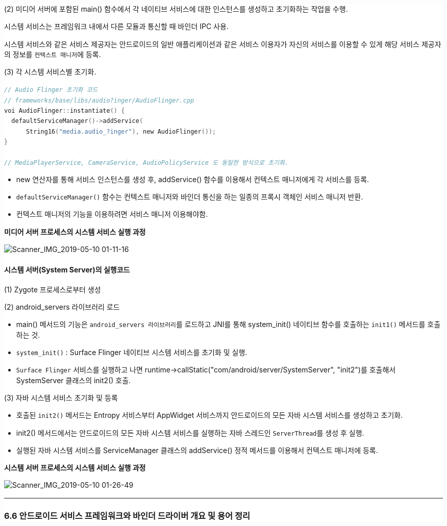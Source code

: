 (2) 미디어 서버에 포함된 main() 함수에서 각 네이티브 서비스에 대한 인스턴스를 생성하고 초기화하는 작업을 수행.

시스템 서비스는 프레임워크 내에서 다른 모듈과 통신할 때 바인더 IPC 사용.

시스템 서비스와 같은 서비스 제공자는 안드로이드의 일반 애플리케이션과 같은 서비스 이용자가 자신의 서비스를 이용할 수 있게 해당 서비스 제공자의 정보를 `컨텍스트 매니저`에 등록.

(3) 각 시스템 서비스별 초기화.

```c
// Audio Flinger 초기화 코드
// frameworks/base/libs/audio?inger/AudioFlinger.cpp
voi AudioFlinger::instantiate() {
  defaultServiceManager()->addService(
      String16("media.audio_?inger"), new AudioFlinger());
}

// MediaPlayerService, CameraService, AudioPolicyService 도 동일한 방식으로 초기화.
```

-	new 연산자를 통해 서비스 인스턴스를 생성 후, addService() 함수를 이용해서 컨텍스트 매니저에게 각 서비스를 등록.

-	`defaultServiceManager()` 함수는 컨텍스트 매니저와 바인더 통신을 하는 일종의 프록시 객체인 서비스 매니저 반환.

-	컨텍스트 매니저의 기능을 이용하려면 서비스 매니저 이용해야함.

**미디어 서버 프로세스의 시스템 서비스 실행 과정**

![Scanner_IMG_2019-05-10 01-11-16](https://user-images.githubusercontent.com/48465809/57502980-387bc680-7329-11e9-8bb8-a244853d0a05.jpg)

#### 시스템 서버(System Server)의 실행코드

(1) Zygote 프로세스로부터 생성

(2) android_servers 라이브러리 로드

-	main() 메서드의 기능은 `android_servers 라이브러리`를 로드하고 JNI를 통해 system_init() 네이티브 함수를 호출하는 `init1()` 메서드를 호출하는 것.

-	`system_init()` : Surface Flinger 네이티브 시스템 서비스를 초기화 및 실행.

-	`Surface Flinger` 서비스를 실행하고 나면 runtime->callStatic("com/android/server/SystemServer", "init2")를 호출해서 SystemServer 클래스의 init2() 호출.

(3) 자바 시스템 서비스 초기화 및 등록

-	호출된 `init2()` 메서드는 Entropy 서비스부터 AppWidget 서비스까지 안드로이드의 모든 자바 시스템 서비스를 생성하고 초기화.

-	init2() 메서드에서는 안드로이드의 모든 자바 시스템 서비스를 실행하는 자바 스레드인 `ServerThread`를 생성 후 실행.

-	실행된 자바 시스템 서비스를 ServiceManager 클래스의 addService() 정적 메서드를 이용해서 컨텍스트 매니저에 등록.

**시스템 서버 프로세스의 시스템 서비스 실행 과정**

![Scanner_IMG_2019-05-10 01-26-49](https://user-images.githubusercontent.com/48465809/57502981-39145d00-7329-11e9-94d9-5125ff33363a.jpg)

---

### 6.6 안드로이드 서비스 프레임워크와 바인더 드라이버 개요 및 용어 정리
